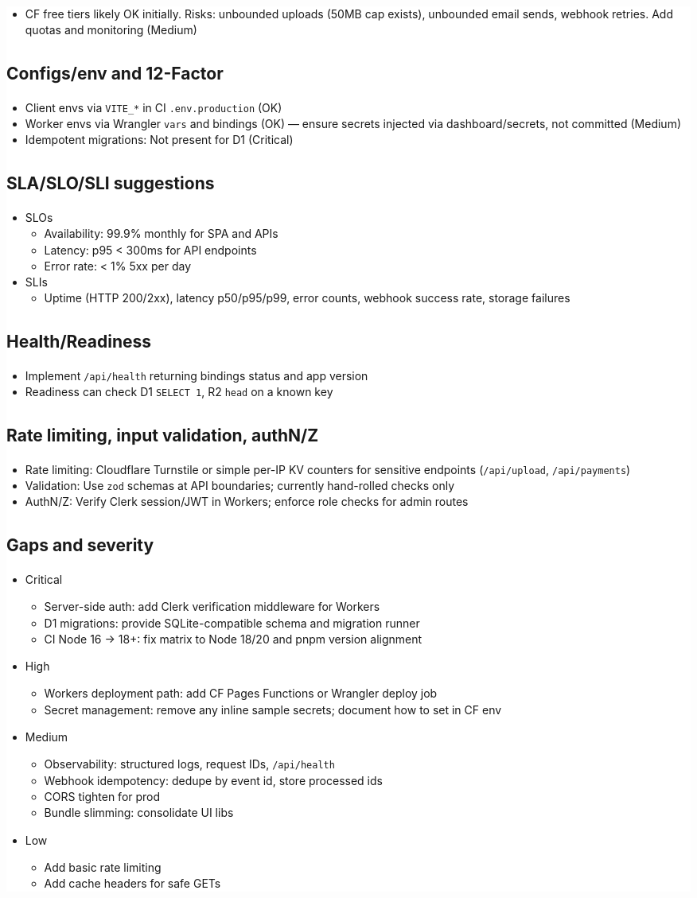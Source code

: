 - CF free tiers likely OK initially. Risks: unbounded uploads (50MB cap exists), unbounded email sends, webhook retries. Add quotas and monitoring (Medium)

## Configs/env and 12-Factor

- Client envs via `VITE_*` in CI `.env.production` (OK)
- Worker envs via Wrangler `vars` and bindings (OK) — ensure secrets injected via dashboard/secrets, not committed (Medium)
- Idempotent migrations: Not present for D1 (Critical)

## SLA/SLO/SLI suggestions

- SLOs
  - Availability: 99.9% monthly for SPA and APIs
  - Latency: p95 < 300ms for API endpoints
  - Error rate: < 1% 5xx per day
- SLIs
  - Uptime (HTTP 200/2xx), latency p50/p95/p99, error counts, webhook success rate, storage failures

## Health/Readiness

- Implement `/api/health` returning bindings status and app version
- Readiness can check D1 `SELECT 1`, R2 `head` on a known key

## Rate limiting, input validation, authN/Z

- Rate limiting: Cloudflare Turnstile or simple per-IP KV counters for sensitive endpoints (`/api/upload`, `/api/payments`)
- Validation: Use `zod` schemas at API boundaries; currently hand-rolled checks only
- AuthN/Z: Verify Clerk session/JWT in Workers; enforce role checks for admin routes

## Gaps and severity

- Critical
  - Server-side auth: add Clerk verification middleware for Workers
  - D1 migrations: provide SQLite-compatible schema and migration runner
  - CI Node 16 → 18+: fix matrix to Node 18/20 and pnpm version alignment

- High
  - Workers deployment path: add CF Pages Functions or Wrangler deploy job
  - Secret management: remove any inline sample secrets; document how to set in CF env

- Medium
  - Observability: structured logs, request IDs, `/api/health`
  - Webhook idempotency: dedupe by event id, store processed ids
  - CORS tighten for prod
  - Bundle slimming: consolidate UI libs

- Low
  - Add basic rate limiting
  - Add cache headers for safe GETs
